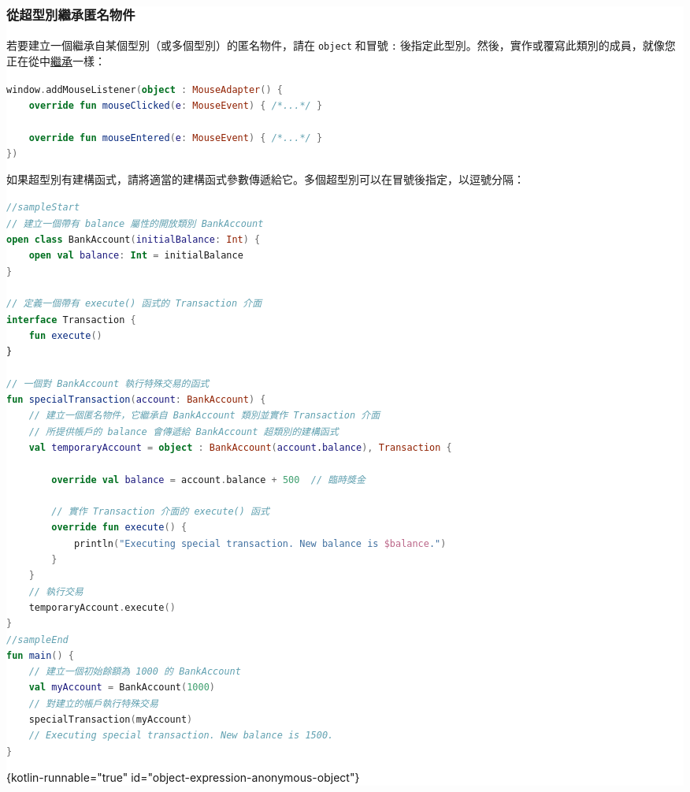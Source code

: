 ### 從超型別繼承匿名物件

若要建立一個繼承自某個型別（或多個型別）的匿名物件，請在 `object` 和冒號 `:` 後指定此型別。然後，實作或覆寫此類別的成員，就像您正在從中[繼承](inheritance.md)一樣：

```kotlin
window.addMouseListener(object : MouseAdapter() {
    override fun mouseClicked(e: MouseEvent) { /*...*/ }

    override fun mouseEntered(e: MouseEvent) { /*...*/ }
})
```

如果超型別有建構函式，請將適當的建構函式參數傳遞給它。多個超型別可以在冒號後指定，以逗號分隔：

```kotlin
//sampleStart
// 建立一個帶有 balance 屬性的開放類別 BankAccount
open class BankAccount(initialBalance: Int) {
    open val balance: Int = initialBalance
}

// 定義一個帶有 execute() 函式的 Transaction 介面
interface Transaction {
    fun execute()
}

// 一個對 BankAccount 執行特殊交易的函式
fun specialTransaction(account: BankAccount) {
    // 建立一個匿名物件，它繼承自 BankAccount 類別並實作 Transaction 介面
    // 所提供帳戶的 balance 會傳遞給 BankAccount 超類別的建構函式
    val temporaryAccount = object : BankAccount(account.balance), Transaction {

        override val balance = account.balance + 500  // 臨時獎金

        // 實作 Transaction 介面的 execute() 函式
        override fun execute() {
            println("Executing special transaction. New balance is $balance.")
        }
    }
    // 執行交易
    temporaryAccount.execute()
}
//sampleEnd
fun main() {
    // 建立一個初始餘額為 1000 的 BankAccount
    val myAccount = BankAccount(1000)
    // 對建立的帳戶執行特殊交易
    specialTransaction(myAccount)
    // Executing special transaction. New balance is 1500.
}
```
{kotlin-runnable="true" id="object-expression-anonymous-object"}

